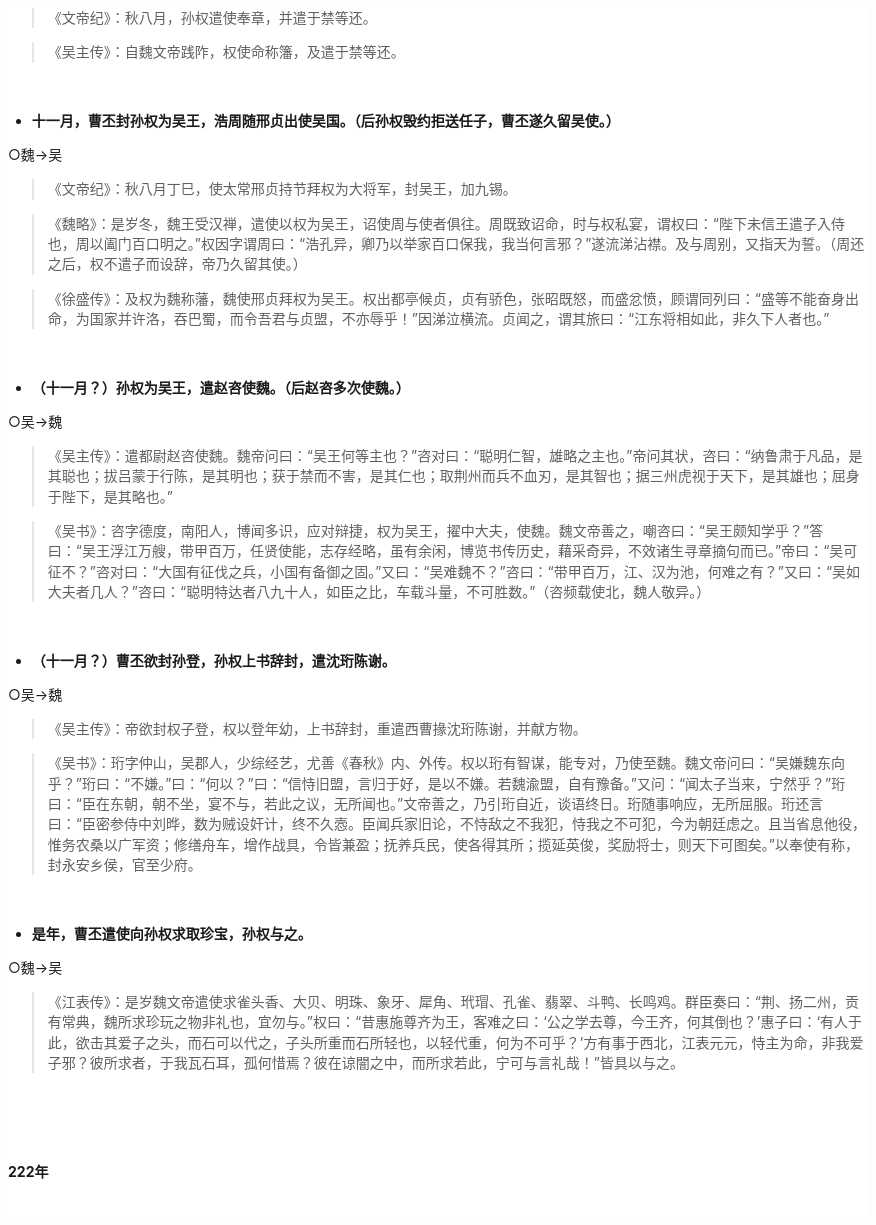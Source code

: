 >《文帝纪》：秋八月，孙权遣使奉章，并遣于禁等还。

>《吴主传》：自魏文帝践阼，权使命称籓，及遣于禁等还。

<br>

* **十一月，曹丕封孙权为吴王，浩周随邢贞出使吴国。（后孙权毁约拒送任子，曹丕遂久留吴使。）**

○魏→吴

>《文帝纪》：秋八月丁巳，使太常邢贞持节拜权为大将军，封吴王，加九锡。

>《魏略》：是岁冬，魏王受汉禅，遣使以权为吴王，诏使周与使者俱往。周既致诏命，时与权私宴，谓权曰：“陛下未信王遣子入侍也，周以阖门百口明之。”权因字谓周曰：“浩孔异，卿乃以举家百口保我，我当何言邪？”遂流涕沾襟。及与周别，又指天为誓。（周还之后，权不遣子而设辞，帝乃久留其使。）

>《徐盛传》：及权为魏称藩，魏使邢贞拜权为吴王。权出都亭候贞，贞有骄色，张昭既怒，而盛忿愤，顾谓同列曰：“盛等不能奋身出命，为国家并许洛，吞巴蜀，而令吾君与贞盟，不亦辱乎！”因涕泣横流。贞闻之，谓其旅曰：“江东将相如此，非久下人者也。”

<br>

* **（十一月？）孙权为吴王，遣赵咨使魏。（后赵咨多次使魏。）**

○吴→魏

>《吴主传》：遣都尉赵咨使魏。魏帝问曰：“吴王何等主也？”咨对曰：“聪明仁智，雄略之主也。”帝问其状，咨曰：“纳鲁肃于凡品，是其聪也；拔吕蒙于行陈，是其明也；获于禁而不害，是其仁也；取荆州而兵不血刃，是其智也；据三州虎视于天下，是其雄也；屈身于陛下，是其略也。”

>《吴书》：咨字德度，南阳人，博闻多识，应对辩捷，权为吴王，擢中大夫，使魏。魏文帝善之，嘲咨曰：“吴王颇知学乎？”答曰：“吴王浮江万艘，带甲百万，任贤使能，志存经略，虽有余闲，博览书传历史，藉采奇异，不效诸生寻章摘句而已。”帝曰：“吴可征不？”咨对曰：“大国有征伐之兵，小国有备御之固。”又曰：“吴难魏不？”咨曰：“带甲百万，江、汉为池，何难之有？”又曰：“吴如大夫者几人？”咨曰：“聪明特达者八九十人，如臣之比，车载斗量，不可胜数。”（咨频载使北，魏人敬异。）

<br>

* **（十一月？）曹丕欲封孙登，孙权上书辞封，遣沈珩陈谢。**

○吴→魏

>《吴主传》：帝欲封权子登，权以登年幼，上书辞封，重遣西曹掾沈珩陈谢，并献方物。

>《吴书》：珩字仲山，吴郡人，少综经艺，尤善《春秋》内、外传。权以珩有智谋，能专对，乃使至魏。魏文帝问曰：“吴嫌魏东向乎？”珩曰：“不嫌。”曰：“何以？”曰：“信恃旧盟，言归于好，是以不嫌。若魏渝盟，自有豫备。”又问：“闻太子当来，宁然乎？”珩曰：“臣在东朝，朝不坐，宴不与，若此之议，无所闻也。”文帝善之，乃引珩自近，谈语终日。珩随事响应，无所屈服。珩还言曰：“臣密参侍中刘晔，数为贼设奸计，终不久悫。臣闻兵家旧论，不恃敌之不我犯，恃我之不可犯，今为朝廷虑之。且当省息他役，惟务农桑以广军资；修缮舟车，增作战具，令皆兼盈；抚养兵民，使各得其所；揽延英俊，奖励将士，则天下可图矣。”以奉使有称，封永安乡侯，官至少府。

<br>

*  **是年，曹丕遣使向孙权求取珍宝，孙权与之。**

○魏→吴

>《江表传》：是岁魏文帝遣使求雀头香、大贝、明珠、象牙、犀角、玳瑁、孔雀、翡翠、斗鸭、长鸣鸡。群臣奏曰：“荆、扬二州，贡有常典，魏所求珍玩之物非礼也，宜勿与。”权曰：“昔惠施尊齐为王，客难之曰：‘公之学去尊，今王齐，何其倒也？’惠子曰：‘有人于此，欲击其爱子之头，而石可以代之，子头所重而石所轻也，以轻代重，何为不可乎？’方有事于西北，江表元元，恃主为命，非我爱子邪？彼所求者，于我瓦石耳，孤何惜焉？彼在谅闇之中，而所求若此，宁可与言礼哉！”皆具以与之。

<br>
<br>
<br>

**222年**

<br>
